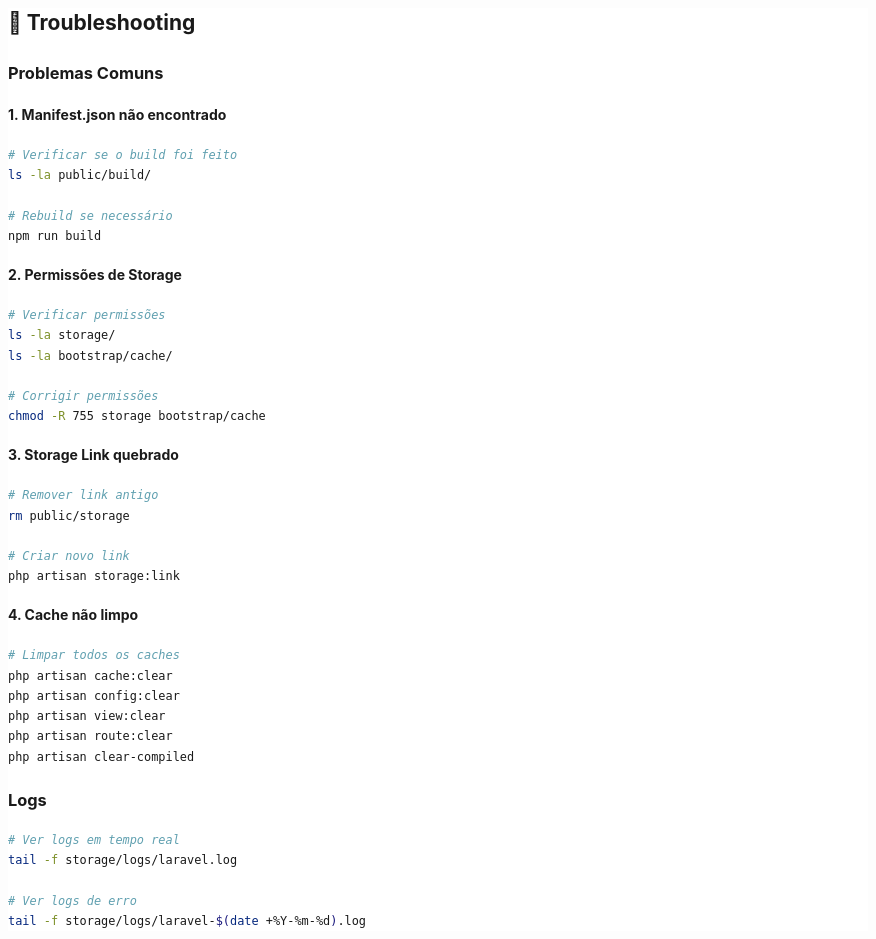 ## 🐛 Troubleshooting

### Problemas Comuns

#### 1. Manifest.json não encontrado

```bash
# Verificar se o build foi feito
ls -la public/build/

# Rebuild se necessário
npm run build
```

#### 2. Permissões de Storage

```bash
# Verificar permissões
ls -la storage/
ls -la bootstrap/cache/

# Corrigir permissões
chmod -R 755 storage bootstrap/cache
```

#### 3. Storage Link quebrado

```bash
# Remover link antigo
rm public/storage

# Criar novo link
php artisan storage:link
```

#### 4. Cache não limpo

```bash
# Limpar todos os caches
php artisan cache:clear
php artisan config:clear
php artisan view:clear
php artisan route:clear
php artisan clear-compiled
```

### Logs

```bash
# Ver logs em tempo real
tail -f storage/logs/laravel.log

# Ver logs de erro
tail -f storage/logs/laravel-$(date +%Y-%m-%d).log
```
